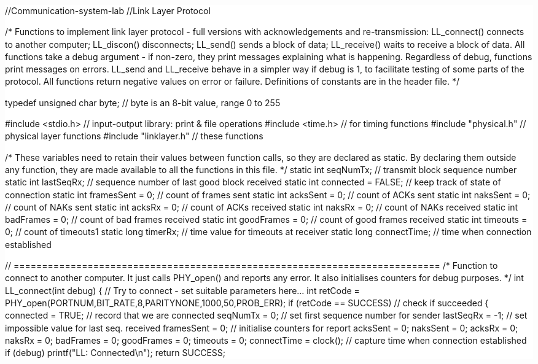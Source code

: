 //Communication-system-lab
//Link Layer Protocol


/* Functions to implement link layer protocol - full versions
	with acknowledgements and re-transmission:
   LL_connect() connects to another computer;
   LL_discon()  disconnects;
   LL_send()    sends a block of data;
   LL_receive() waits to receive a block of data.
   All functions take a debug argument - if non-zero, they print
   messages explaining what is happening.  Regardless of debug,
   functions print messages on errors.
   LL_send and LL_receive behave in a simpler way if debug is 1,
   to facilitate testing of some parts of the protocol.
   All functions return negative values on error or failure.
   Definitions of constants are in the header file.  */

typedef unsigned char byte;  // byte is an 8-bit value, range 0 to 255

#include <stdio.h>      // input-output library: print & file operations
#include <time.h>       // for timing functions
#include "physical.h"   // physical layer functions
#include "linklayer.h"  // these functions

/* These variables need to retain their values between function calls, so they
   are declared as static.  By declaring them outside any function, they are
   made available to all the functions in this file.  */
static int seqNumTx;        // transmit block sequence number
static int lastSeqRx;       // sequence number of last good block received
static int connected = FALSE;   // keep track of state of connection
static int framesSent = 0;  // count of frames sent
static int acksSent = 0;    // count of ACKs sent
static int naksSent = 0;    // count of NAKs sent
static int acksRx = 0;      // count of ACKs received
static int naksRx = 0;      // count of NAKs received
static int badFrames = 0;   // count of bad frames received
static int goodFrames = 0;  // count of good frames received
static int timeouts = 0;    // count of timeouts1
static long timerRx;        // time value for timeouts at receiver
static long connectTime;    // time when connection established

// ===========================================================================
/* Function to connect to another computer.
   It just calls PHY_open() and reports any error.
   It also initialises counters for debug purposes.  */
int LL_connect(int debug)
{
    // Try to connect - set suitable parameters here...
    int retCode = PHY_open(PORTNUM,BIT_RATE,8,PARITYNONE,1000,50,PROB_ERR);
    if (retCode == SUCCESS)   // check if succeeded
    {
        connected = TRUE;   // record that we are connected
        seqNumTx = 0;       // set first sequence number for sender
        lastSeqRx = -1;     // set impossible value for last seq. received
        framesSent = 0;     // initialise counters for report
        acksSent = 0;
        naksSent = 0;
        acksRx = 0;
        naksRx = 0;
        badFrames = 0;
        goodFrames = 0;
        timeouts = 0;
        connectTime = clock();  // capture time when connection established
        if (debug) printf("LL: Connected\n");
        return SUCCESS;